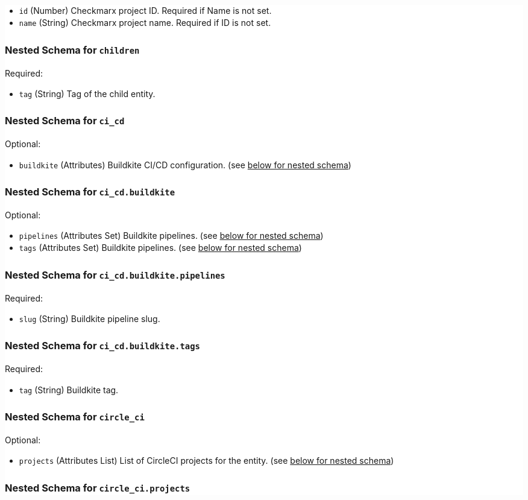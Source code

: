 - `id` (Number) Checkmarx project ID. Required if Name is not set.
- `name` (String) Checkmarx project name. Required if ID is not set.



<a id="nestedatt--children"></a>
### Nested Schema for `children`

Required:

- `tag` (String) Tag of the child entity.


<a id="nestedatt--ci_cd"></a>
### Nested Schema for `ci_cd`

Optional:

- `buildkite` (Attributes) Buildkite CI/CD configuration. (see [below for nested schema](#nestedatt--ci_cd--buildkite))

<a id="nestedatt--ci_cd--buildkite"></a>
### Nested Schema for `ci_cd.buildkite`

Optional:

- `pipelines` (Attributes Set) Buildkite pipelines. (see [below for nested schema](#nestedatt--ci_cd--buildkite--pipelines))
- `tags` (Attributes Set) Buildkite pipelines. (see [below for nested schema](#nestedatt--ci_cd--buildkite--tags))

<a id="nestedatt--ci_cd--buildkite--pipelines"></a>
### Nested Schema for `ci_cd.buildkite.pipelines`

Required:

- `slug` (String) Buildkite pipeline slug.


<a id="nestedatt--ci_cd--buildkite--tags"></a>
### Nested Schema for `ci_cd.buildkite.tags`

Required:

- `tag` (String) Buildkite tag.




<a id="nestedatt--circle_ci"></a>
### Nested Schema for `circle_ci`

Optional:

- `projects` (Attributes List) List of CircleCI projects for the entity. (see [below for nested schema](#nestedatt--circle_ci--projects))

<a id="nestedatt--circle_ci--projects"></a>
### Nested Schema for `circle_ci.projects`
